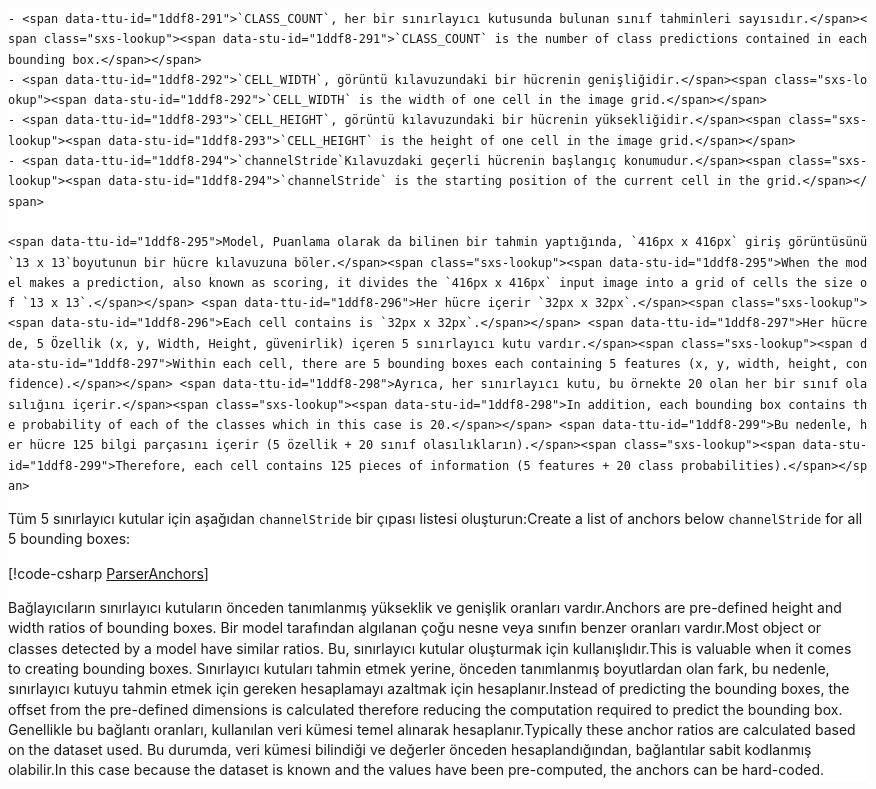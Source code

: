     - <span data-ttu-id="1ddf8-291">`CLASS_COUNT`, her bir sınırlayıcı kutusunda bulunan sınıf tahminleri sayısıdır.</span><span class="sxs-lookup"><span data-stu-id="1ddf8-291">`CLASS_COUNT` is the number of class predictions contained in each bounding box.</span></span>
    - <span data-ttu-id="1ddf8-292">`CELL_WIDTH`, görüntü kılavuzundaki bir hücrenin genişliğidir.</span><span class="sxs-lookup"><span data-stu-id="1ddf8-292">`CELL_WIDTH` is the width of one cell in the image grid.</span></span>
    - <span data-ttu-id="1ddf8-293">`CELL_HEIGHT`, görüntü kılavuzundaki bir hücrenin yüksekliğidir.</span><span class="sxs-lookup"><span data-stu-id="1ddf8-293">`CELL_HEIGHT` is the height of one cell in the image grid.</span></span>
    - <span data-ttu-id="1ddf8-294">`channelStride`Kılavuzdaki geçerli hücrenin başlangıç konumudur.</span><span class="sxs-lookup"><span data-stu-id="1ddf8-294">`channelStride` is the starting position of the current cell in the grid.</span></span>

    <span data-ttu-id="1ddf8-295">Model, Puanlama olarak da bilinen bir tahmin yaptığında, `416px x 416px` giriş görüntüsünü `13 x 13`boyutunun bir hücre kılavuzuna böler.</span><span class="sxs-lookup"><span data-stu-id="1ddf8-295">When the model makes a prediction, also known as scoring, it divides the `416px x 416px` input image into a grid of cells the size of `13 x 13`.</span></span> <span data-ttu-id="1ddf8-296">Her hücre içerir `32px x 32px`.</span><span class="sxs-lookup"><span data-stu-id="1ddf8-296">Each cell contains is `32px x 32px`.</span></span> <span data-ttu-id="1ddf8-297">Her hücrede, 5 Özellik (x, y, Width, Height, güvenirlik) içeren 5 sınırlayıcı kutu vardır.</span><span class="sxs-lookup"><span data-stu-id="1ddf8-297">Within each cell, there are 5 bounding boxes each containing 5 features (x, y, width, height, confidence).</span></span> <span data-ttu-id="1ddf8-298">Ayrıca, her sınırlayıcı kutu, bu örnekte 20 olan her bir sınıf olasılığını içerir.</span><span class="sxs-lookup"><span data-stu-id="1ddf8-298">In addition, each bounding box contains the probability of each of the classes which in this case is 20.</span></span> <span data-ttu-id="1ddf8-299">Bu nedenle, her hücre 125 bilgi parçasını içerir (5 özellik + 20 sınıf olasılıkların).</span><span class="sxs-lookup"><span data-stu-id="1ddf8-299">Therefore, each cell contains 125 pieces of information (5 features + 20 class probabilities).</span></span>

<span data-ttu-id="1ddf8-300">Tüm 5 sınırlayıcı kutular için aşağıdan `channelStride` bir çıpası listesi oluşturun:</span><span class="sxs-lookup"><span data-stu-id="1ddf8-300">Create a list of anchors below `channelStride` for all 5 bounding boxes:</span></span>

[!code-csharp [ParserAnchors](~/machinelearning-samples/samples/csharp/getting-started/DeepLearning_ObjectDetection_Onnx/ObjectDetectionConsoleApp/YoloParser/YoloOutputParser.cs#L23-L26)]

<span data-ttu-id="1ddf8-301">Bağlayıcıların sınırlayıcı kutuların önceden tanımlanmış yükseklik ve genişlik oranları vardır.</span><span class="sxs-lookup"><span data-stu-id="1ddf8-301">Anchors are pre-defined height and width ratios of bounding boxes.</span></span> <span data-ttu-id="1ddf8-302">Bir model tarafından algılanan çoğu nesne veya sınıfın benzer oranları vardır.</span><span class="sxs-lookup"><span data-stu-id="1ddf8-302">Most object or classes detected by a model have similar ratios.</span></span> <span data-ttu-id="1ddf8-303">Bu, sınırlayıcı kutular oluşturmak için kullanışlıdır.</span><span class="sxs-lookup"><span data-stu-id="1ddf8-303">This is valuable when it comes to creating bounding boxes.</span></span> <span data-ttu-id="1ddf8-304">Sınırlayıcı kutuları tahmin etmek yerine, önceden tanımlanmış boyutlardan olan fark, bu nedenle, sınırlayıcı kutuyu tahmin etmek için gereken hesaplamayı azaltmak için hesaplanır.</span><span class="sxs-lookup"><span data-stu-id="1ddf8-304">Instead of predicting the bounding boxes, the offset from the pre-defined dimensions is calculated therefore reducing the computation required to predict the bounding box.</span></span> <span data-ttu-id="1ddf8-305">Genellikle bu bağlantı oranları, kullanılan veri kümesi temel alınarak hesaplanır.</span><span class="sxs-lookup"><span data-stu-id="1ddf8-305">Typically these anchor ratios are calculated based on the dataset used.</span></span> <span data-ttu-id="1ddf8-306">Bu durumda, veri kümesi bilindiği ve değerler önceden hesaplandığından, bağlantılar sabit kodlanmış olabilir.</span><span class="sxs-lookup"><span data-stu-id="1ddf8-306">In this case because the dataset is known and the values have been pre-computed, the anchors can be hard-coded.</span></span>
